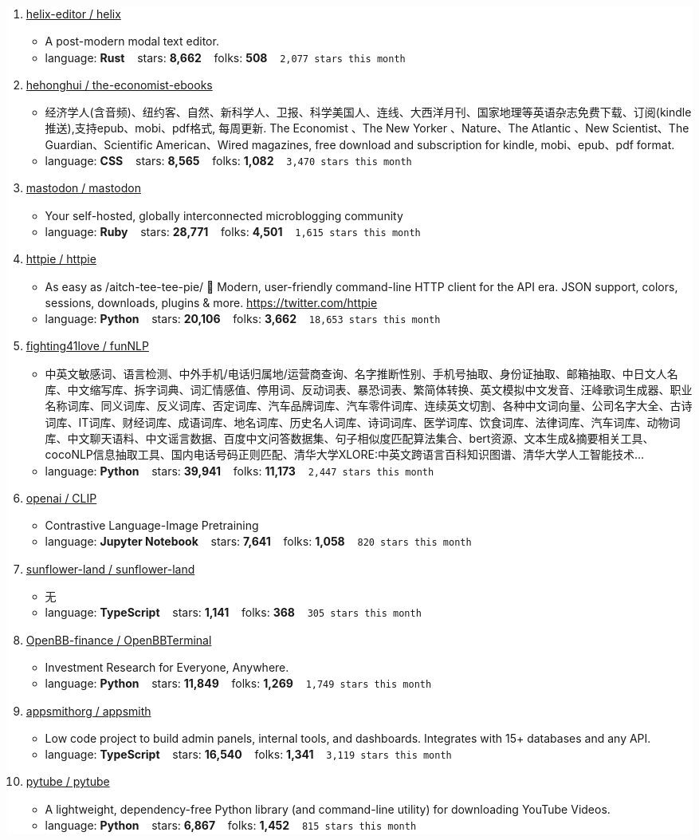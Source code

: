 1. [helix-editor / helix](https://github.com/helix-editor/helix)
    - A post-modern modal text editor.
    - language: **Rust** &nbsp;&nbsp; stars: **8,662** &nbsp;&nbsp; folks: **508**  &nbsp;&nbsp; `2,077 stars this month`

1. [hehonghui / the-economist-ebooks](https://github.com/hehonghui/the-economist-ebooks)
    - 经济学人(含音频)、纽约客、自然、新科学人、卫报、科学美国人、连线、大西洋月刊、国家地理等英语杂志免费下载、订阅(kindle推送),支持epub、mobi、pdf格式, 每周更新. The Economist 、The New Yorker 、Nature、The Atlantic 、New Scientist、The Guardian、Scientific American、Wired magazines, free download and subscription for kindle, mobi、epub、pdf format.
    - language: **CSS** &nbsp;&nbsp; stars: **8,565** &nbsp;&nbsp; folks: **1,082**  &nbsp;&nbsp; `3,470 stars this month`

1. [mastodon / mastodon](https://github.com/mastodon/mastodon)
    - Your self-hosted, globally interconnected microblogging community
    - language: **Ruby** &nbsp;&nbsp; stars: **28,771** &nbsp;&nbsp; folks: **4,501**  &nbsp;&nbsp; `1,615 stars this month`

1. [httpie / httpie](https://github.com/httpie/httpie)
    - As easy as /aitch-tee-tee-pie/ 🥧 Modern, user-friendly command-line HTTP client for the API era. JSON support, colors, sessions, downloads, plugins & more. https://twitter.com/httpie
    - language: **Python** &nbsp;&nbsp; stars: **20,106** &nbsp;&nbsp; folks: **3,662**  &nbsp;&nbsp; `18,653 stars this month`

1. [fighting41love / funNLP](https://github.com/fighting41love/funNLP)
    - 中英文敏感词、语言检测、中外手机/电话归属地/运营商查询、名字推断性别、手机号抽取、身份证抽取、邮箱抽取、中日文人名库、中文缩写库、拆字词典、词汇情感值、停用词、反动词表、暴恐词表、繁简体转换、英文模拟中文发音、汪峰歌词生成器、职业名称词库、同义词库、反义词库、否定词库、汽车品牌词库、汽车零件词库、连续英文切割、各种中文词向量、公司名字大全、古诗词库、IT词库、财经词库、成语词库、地名词库、历史名人词库、诗词词库、医学词库、饮食词库、法律词库、汽车词库、动物词库、中文聊天语料、中文谣言数据、百度中文问答数据集、句子相似度匹配算法集合、bert资源、文本生成&摘要相关工具、cocoNLP信息抽取工具、国内电话号码正则匹配、清华大学XLORE:中英文跨语言百科知识图谱、清华大学人工智能技术…
    - language: **Python** &nbsp;&nbsp; stars: **39,941** &nbsp;&nbsp; folks: **11,173**  &nbsp;&nbsp; `2,447 stars this month`

1. [openai / CLIP](https://github.com/openai/CLIP)
    - Contrastive Language-Image Pretraining
    - language: **Jupyter Notebook** &nbsp;&nbsp; stars: **7,641** &nbsp;&nbsp; folks: **1,058**  &nbsp;&nbsp; `820 stars this month`

1. [sunflower-land / sunflower-land](https://github.com/sunflower-land/sunflower-land)
    - 无
    - language: **TypeScript** &nbsp;&nbsp; stars: **1,141** &nbsp;&nbsp; folks: **368**  &nbsp;&nbsp; `305 stars this month`

1. [OpenBB-finance / OpenBBTerminal](https://github.com/OpenBB-finance/OpenBBTerminal)
    - Investment Research for Everyone, Anywhere.
    - language: **Python** &nbsp;&nbsp; stars: **11,849** &nbsp;&nbsp; folks: **1,269**  &nbsp;&nbsp; `1,749 stars this month`

1. [appsmithorg / appsmith](https://github.com/appsmithorg/appsmith)
    - Low code project to build admin panels, internal tools, and dashboards. Integrates with 15+ databases and any API.
    - language: **TypeScript** &nbsp;&nbsp; stars: **16,540** &nbsp;&nbsp; folks: **1,341**  &nbsp;&nbsp; `3,119 stars this month`

1. [pytube / pytube](https://github.com/pytube/pytube)
    - A lightweight, dependency-free Python library (and command-line utility) for downloading YouTube Videos.
    - language: **Python** &nbsp;&nbsp; stars: **6,867** &nbsp;&nbsp; folks: **1,452**  &nbsp;&nbsp; `815 stars this month`
